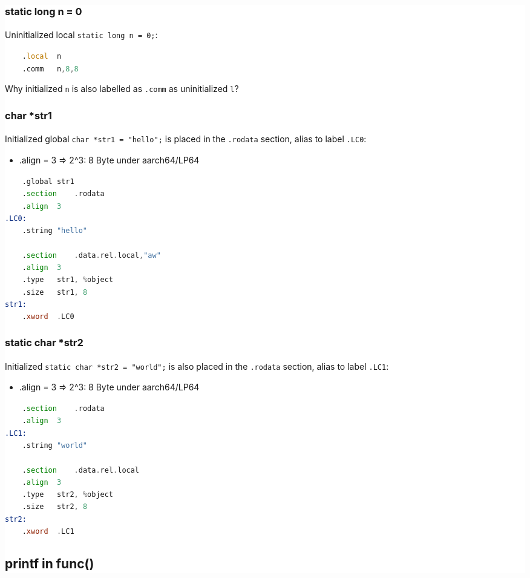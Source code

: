 ### static long n = 0

Uninitialized local `static long n = 0;`:

```asm
	.local	n
	.comm	n,8,8
```

Why initialized `n` is also labelled as `.comm` as uninitialized `l`?

### char *str1

Initialized global `char *str1 = "hello";` is placed in the `.rodata` section, alias to label `.LC0`:

- .align = 3 => 2^3: 8 Byte under aarch64/LP64

```asm
	.global	str1
	.section	.rodata
	.align	3
.LC0:
	.string	"hello"

	.section	.data.rel.local,"aw"
	.align	3
	.type	str1, %object
	.size	str1, 8
str1:
	.xword	.LC0
```

### static char *str2

Initialized `static char *str2 = "world";` is also placed in the `.rodata` section, alias to label `.LC1`:

- .align = 3 => 2^3: 8 Byte under aarch64/LP64

```asm
	.section	.rodata
	.align	3
.LC1:
	.string	"world"

	.section	.data.rel.local
	.align	3
	.type	str2, %object
	.size	str2, 8
str2:
	.xword	.LC1
```

## printf in func()
